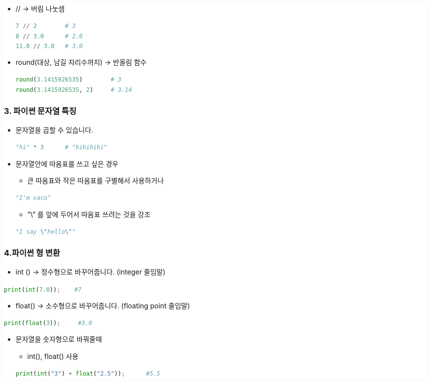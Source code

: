- // → 버림 나눗셈
    
    ```python
    7 // 2        # 3
    8 // 3.0      # 2.0
    11.0 // 3.0   # 3.0
    ```
    
- round(대상, 남길 자리수까지) → 반올림 함수
    
    ```python
    round(3.1415926535)        # 3
    round(3.1415926535, 2)     # 3.14
    ```
    

### 3. 파이썬 문자열 특징

- 문자열을 곱할 수 있습니다.
    
    ```python
    "hi" * 3      # "hihihihi"
    ```
    
- 문자열안에 따옴표를 쓰고 싶은 경우
    - 큰 따옴표와 작은 따옴표를 구별해서 사용하거나
    
    ```python
    "I'm vaco"
    ```
    
    - “\” 를 앞에 두어서 따옴표 쓰려는 것을 강조
    
    ```python
    "I say \"hello\""
    ```
    

### 4.파이썬 형 변환

- int () → 정수형으로 바꾸어줍니다. (integer 줄임말)

```python
print(int(7.0));    #7
```

- float() → 소수형으로 바꾸어줍니다. (floating point 줄임말)

```python
print(float(3));     #3.0
```

- 문자열을 숫자형으로 바꿔줄때
    - int(), float() 사용
    
    ```python
    print(int("3") + float("2.5"));      #5.5
    ```
    